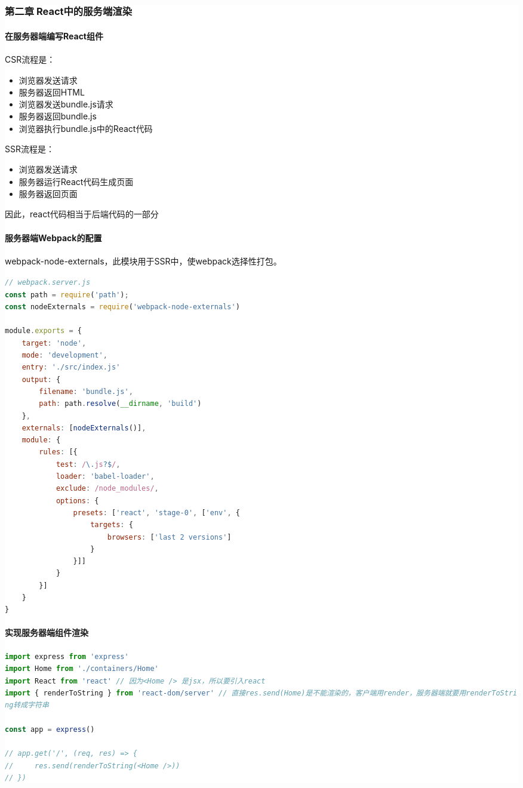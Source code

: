 ### 第二章 React中的服务端渲染

#### 在服务器端编写React组件

CSR流程是：
- 浏览器发送请求
- 服务器返回HTML
- 浏览器发送bundle.js请求
- 服务器返回bundle.js
- 浏览器执行bundle.js中的React代码

SSR流程是：
- 浏览器发送请求
- 服务器运行React代码生成页面
- 服务器返回页面

因此，react代码相当于后端代码的一部分


#### 服务器端Webpack的配置

webpack-node-externals，此模块用于SSR中，使webpack选择性打包。
```js
// webpack.server.js
const path = require('path');
const nodeExternals = require('webpack-node-externals')

module.exports = {
    target: 'node',
    mode: 'development',
    entry: './src/index.js'
    output: {
        filename: 'bundle.js',
        path: path.resolve(__dirname, 'build')
    },
    externals: [nodeExternals()],
    module: {
        rules: [{
            test: /\.js?$/,
            loader: 'babel-loader',
            exclude: /node_modules/,
            options: {
                presets: ['react', 'stage-0', ['env', {
                    targets: {
                        browsers: ['last 2 versions']
                    }
                }]]
            }
        }]
    }
}
```

#### 实现服务器端组件渲染
```js
import express from 'express'
import Home from './containers/Home'
import React from 'react' // 因为<Home /> 是jsx，所以要引入react
import { renderToString } from 'react-dom/server' // 直接res.send(Home)是不能渲染的，客户端用render，服务器端就要用renderToString转成字符串

const app = express()

// app.get('/', (req, res) => { 
//     res.send(renderToString(<Home />))
// })
```
